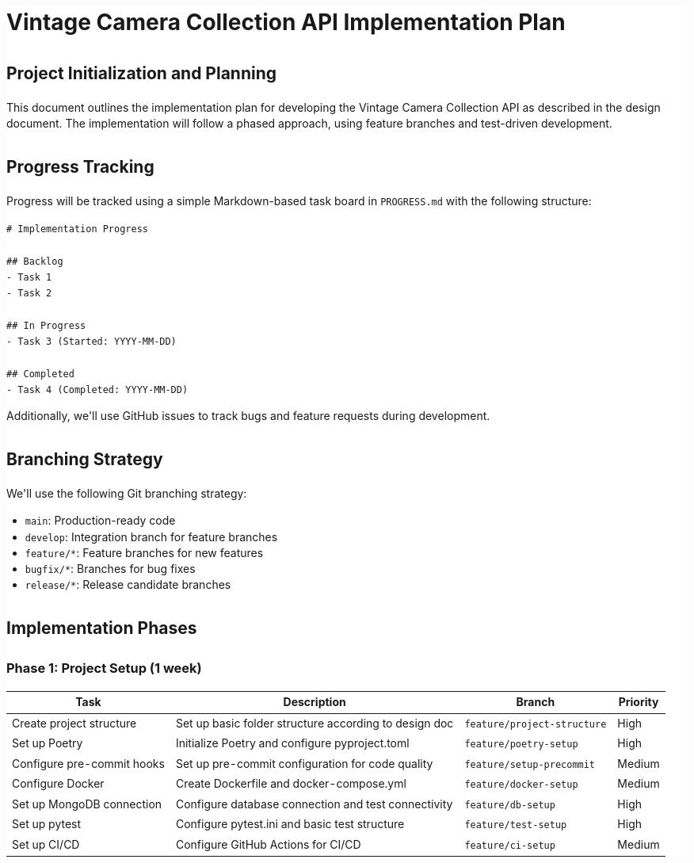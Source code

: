 # Vintage Camera Collection API Implementation Plan

## Project Initialization and Planning

This document outlines the implementation plan for developing the Vintage Camera Collection API as described in the design document. The implementation will follow a phased approach, using feature branches and test-driven development.

## Progress Tracking

Progress will be tracked using a simple Markdown-based task board in `PROGRESS.md` with the following structure:

```
# Implementation Progress

## Backlog
- Task 1
- Task 2

## In Progress
- Task 3 (Started: YYYY-MM-DD)

## Completed
- Task 4 (Completed: YYYY-MM-DD)
```

Additionally, we'll use GitHub issues to track bugs and feature requests during development.

## Branching Strategy

We'll use the following Git branching strategy:

- `main`: Production-ready code
- `develop`: Integration branch for feature branches
- `feature/*`: Feature branches for new features
- `bugfix/*`: Branches for bug fixes
- `release/*`: Release candidate branches

## Implementation Phases

### Phase 1: Project Setup (1 week)

| Task | Description | Branch | Priority |
|------|-------------|--------|----------|
| Create project structure | Set up basic folder structure according to design doc | `feature/project-structure` | High |
| Set up Poetry | Initialize Poetry and configure pyproject.toml | `feature/poetry-setup` | High |
| Configure pre-commit hooks | Set up pre-commit configuration for code quality | `feature/setup-precommit` | Medium |
| Configure Docker | Create Dockerfile and docker-compose.yml | `feature/docker-setup` | Medium |
| Set up MongoDB connection | Configure database connection and test connectivity | `feature/db-setup` | High |
| Set up pytest | Configure pytest.ini and basic test structure | `feature/test-setup` | High |
| Set up CI/CD | Configure GitHub Actions for CI/CD | `feature/ci-setup` | Medium |
